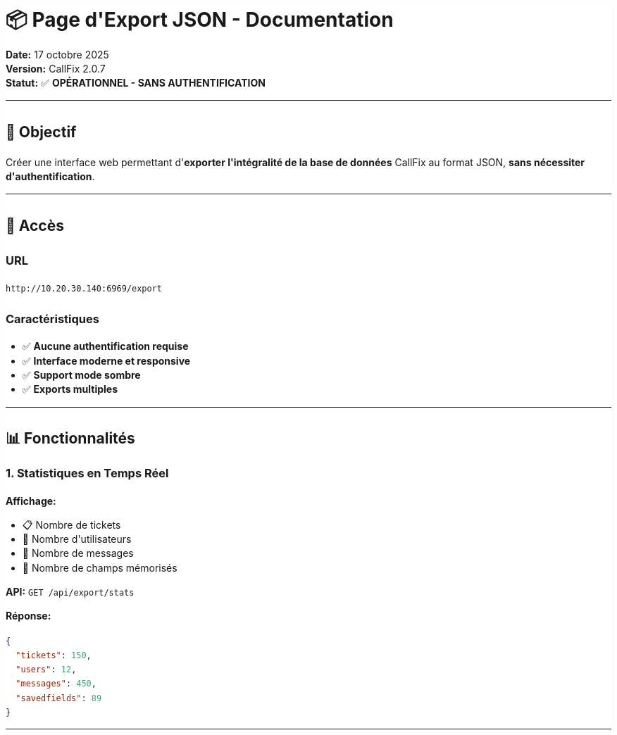 # 📦 Page d'Export JSON - Documentation

**Date:** 17 octobre 2025  
**Version:** CallFix 2.0.7  
**Statut:** ✅ **OPÉRATIONNEL - SANS AUTHENTIFICATION**

---

## 🎯 Objectif

Créer une interface web permettant d'**exporter l'intégralité de la base de données** CallFix au format JSON, **sans nécessiter d'authentification**.

---

## 🚀 Accès

### URL
```
http://10.20.30.140:6969/export
```

### Caractéristiques
- ✅ **Aucune authentification requise**
- ✅ **Interface moderne et responsive**
- ✅ **Support mode sombre**
- ✅ **Exports multiples**

---

## 📊 Fonctionnalités

### 1. Statistiques en Temps Réel

**Affichage:**
- 📋 Nombre de tickets
- 👥 Nombre d'utilisateurs
- 💬 Nombre de messages
- 💾 Nombre de champs mémorisés

**API:** `GET /api/export/stats`

**Réponse:**
```json
{
  "tickets": 150,
  "users": 12,
  "messages": 450,
  "savedfields": 89
}
```

---